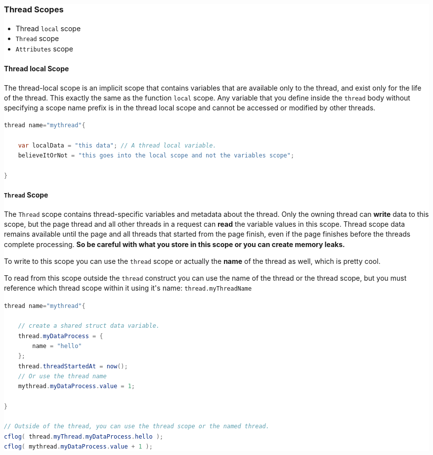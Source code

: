 ### Thread Scopes

* Thread `local` scope
* `Thread` scope
* `Attributes` scope

#### Thread local Scope

The thread-local scope is an implicit scope that contains variables that are available only to the thread, and exist only for the life of the thread. This exactly the same as the function `local` scope. Any variable that you define inside the `thread` body without specifying a scope name prefix is in the thread local scope and cannot be accessed or modified by other threads.

```java
thread name="mythread"{

    var localData = "this data"; // A thread local variable.
    believeItOrNot = "this goes into the local scope and not the variables scope";

}
```

#### `Thread` Scope

The `Thread` scope contains thread-specific variables and metadata about the thread. Only the owning thread can **write** data to this scope, but the page thread and all other threads in a request can **read** the variable values in this scope. Thread scope data remains available until the page and all threads that started from the page finish, even if the page finishes before the threads complete processing. **So be careful with what you store in this scope or you can create memory leaks.**

To write to this scope you can use the `thread` scope or actually the **name** of the thread as well, which is pretty cool.

To read from this scope outside the `thread` construct you can use the name of the thread or the thread scope, but you must reference which thread scope within it using it's name: `thread.myThreadName`

```java
thread name="mythread"{

    // create a shared struct data variable.
    thread.myDataProcess = {
        name = "hello"
    };
    thread.threadStartedAt = now();
    // Or use the thread name
    mythread.myDataProcess.value = 1;

}

// Outside of the thread, you can use the thread scope or the named thread.
cflog( thread.myThread.myDataProcess.hello );
cflog( mythread.myDataProcess.value + 1 );
```
